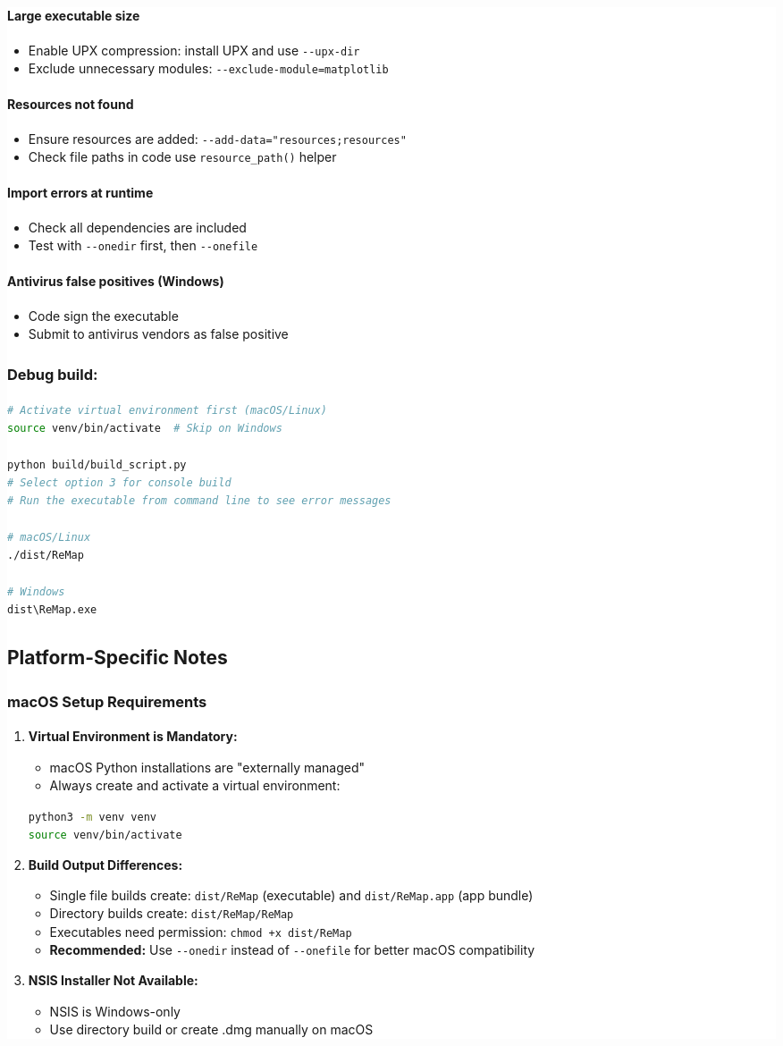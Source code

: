 #### Large executable size
- Enable UPX compression: install UPX and use `--upx-dir`
- Exclude unnecessary modules: `--exclude-module=matplotlib`

#### Resources not found
- Ensure resources are added: `--add-data="resources;resources"`
- Check file paths in code use `resource_path()` helper

#### Import errors at runtime
- Check all dependencies are included
- Test with `--onedir` first, then `--onefile`

#### Antivirus false positives (Windows)
- Code sign the executable
- Submit to antivirus vendors as false positive

### Debug build:
```bash
# Activate virtual environment first (macOS/Linux)
source venv/bin/activate  # Skip on Windows

python build/build_script.py
# Select option 3 for console build
# Run the executable from command line to see error messages

# macOS/Linux
./dist/ReMap

# Windows  
dist\ReMap.exe
```

## Platform-Specific Notes

### macOS Setup Requirements

1. **Virtual Environment is Mandatory:**
   - macOS Python installations are "externally managed" 
   - Always create and activate a virtual environment:
   ```bash
   python3 -m venv venv
   source venv/bin/activate
   ```

2. **Build Output Differences:**
   - Single file builds create: `dist/ReMap` (executable) and `dist/ReMap.app` (app bundle)
   - Directory builds create: `dist/ReMap/ReMap`
   - Executables need permission: `chmod +x dist/ReMap`
   - **Recommended:** Use `--onedir` instead of `--onefile` for better macOS compatibility

3. **NSIS Installer Not Available:**
   - NSIS is Windows-only
   - Use directory build or create .dmg manually on macOS
